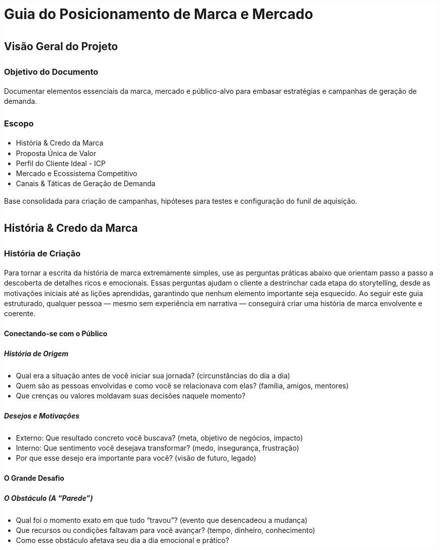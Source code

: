 # Guia do Posicionamento de Marca e Mercado

## Visão Geral do Projeto

### Objetivo do Documento

Documentar elementos essenciais da marca, mercado e público-alvo para embasar estratégias e campanhas de geração de demanda.

### Escopo

* História & Credo da Marca  
* Proposta Única de Valor  
* Perfil do Cliente Ideal \- ICP  
* Mercado e Ecossistema Competitivo  
* Canais & Táticas de Geração de Demanda

Base consolidada para criação de campanhas, hipóteses para testes e configuração do funil de aquisição.

## História & Credo da Marca

### História de Criação

Para tornar a escrita da história de marca extremamente simples, use as perguntas práticas abaixo que orientam passo a passo a descoberta de detalhes ricos e emocionais. Essas perguntas ajudam o cliente a destrinchar cada etapa do storytelling, desde as motivações iniciais até as lições aprendidas, garantindo que nenhum elemento importante seja esquecido. Ao seguir este guia estruturado, qualquer pessoa — mesmo sem experiência em narrativa — conseguirá criar uma história de marca envolvente e coerente.

#### Conectando-se com o Público

##### História de Origem

* Qual era a situação antes de você iniciar sua jornada? (circunstâncias do dia a dia)  
* Quem são as pessoas envolvidas e como você se relacionava com elas? (família, amigos, mentores)  
* Que crenças ou valores moldavam suas decisões naquele momento?

##### Desejos e Motivações

* Externo: Que resultado concreto você buscava? (meta, objetivo de negócios, impacto)  
* Interno: Que sentimento você desejava transformar? (medo, insegurança, frustração)  
* Por que esse desejo era importante para você? (visão de futuro, legado)

#### O Grande Desafio

##### O Obstáculo (A “Parede”)

* Qual foi o momento exato em que tudo “travou”? (evento que desencadeou a mudança)  
* Que recursos ou condições faltavam para você avançar? (tempo, dinheiro, conhecimento)  
* Como esse obstáculo afetava seu dia a dia emocional e prático?

